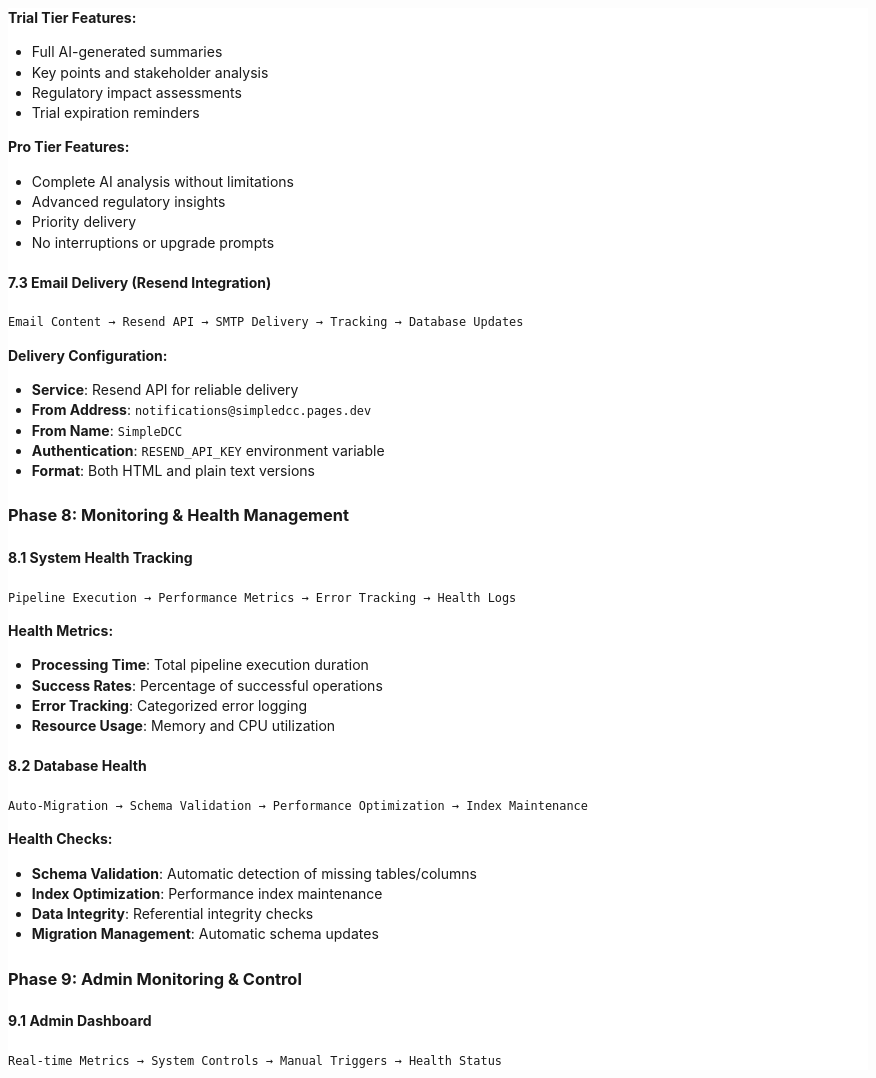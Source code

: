 **Trial Tier Features:**
- Full AI-generated summaries
- Key points and stakeholder analysis
- Regulatory impact assessments
- Trial expiration reminders

**Pro Tier Features:**
- Complete AI analysis without limitations
- Advanced regulatory insights
- Priority delivery
- No interruptions or upgrade prompts

#### 7.3 Email Delivery (Resend Integration)
```
Email Content → Resend API → SMTP Delivery → Tracking → Database Updates
```

**Delivery Configuration:**
- **Service**: Resend API for reliable delivery
- **From Address**: `notifications@simpledcc.pages.dev`
- **From Name**: `SimpleDCC`
- **Authentication**: `RESEND_API_KEY` environment variable
- **Format**: Both HTML and plain text versions

### Phase 8: Monitoring & Health Management

#### 8.1 System Health Tracking
```
Pipeline Execution → Performance Metrics → Error Tracking → Health Logs
```

**Health Metrics:**
- **Processing Time**: Total pipeline execution duration
- **Success Rates**: Percentage of successful operations
- **Error Tracking**: Categorized error logging
- **Resource Usage**: Memory and CPU utilization

#### 8.2 Database Health
```
Auto-Migration → Schema Validation → Performance Optimization → Index Maintenance
```

**Health Checks:**
- **Schema Validation**: Automatic detection of missing tables/columns
- **Index Optimization**: Performance index maintenance
- **Data Integrity**: Referential integrity checks
- **Migration Management**: Automatic schema updates

### Phase 9: Admin Monitoring & Control

#### 9.1 Admin Dashboard
```
Real-time Metrics → System Controls → Manual Triggers → Health Status
```
